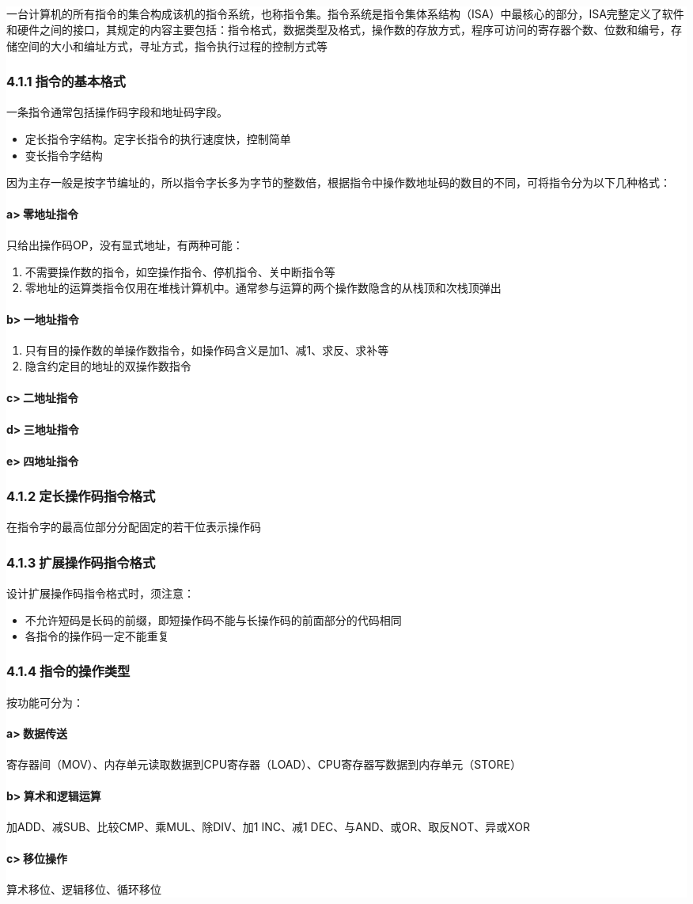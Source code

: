 一台计算机的所有指令的集合构成该机的指令系统，也称指令集。指令系统是指令集体系结构（ISA）中最核心的部分，ISA完整定义了软件和硬件之间的接口，其规定的内容主要包括：指令格式，数据类型及格式，操作数的存放方式，程序可访问的寄存器个数、位数和编号，存储空间的大小和编址方式，寻址方式，指令执行过程的控制方式等

### 4.1.1 指令的基本格式

一条指令通常包括操作码字段和地址码字段。

- 定长指令字结构。定字长指令的执行速度快，控制简单
- 变长指令字结构

因为主存一般是按字节编址的，所以指令字长多为字节的整数倍，根据指令中操作数地址码的数目的不同，可将指令分为以下几种格式：

#### a> 零地址指令

只给出操作码OP，没有显式地址，有两种可能：

1. 不需要操作数的指令，如空操作指令、停机指令、关中断指令等
2. 零地址的运算类指令仅用在堆栈计算机中。通常参与运算的两个操作数隐含的从栈顶和次栈顶弹出

#### b> 一地址指令

1. 只有目的操作数的单操作数指令，如操作码含义是加1、减1、求反、求补等
2. 隐含约定目的地址的双操作数指令

#### c> 二地址指令

#### d> 三地址指令

#### e> 四地址指令

### 4.1.2 定长操作码指令格式

在指令字的最高位部分分配固定的若干位表示操作码

### 4.1.3 扩展操作码指令格式

设计扩展操作码指令格式时，须注意：

- 不允许短码是长码的前缀，即短操作码不能与长操作码的前面部分的代码相同
- 各指令的操作码一定不能重复

### 4.1.4 指令的操作类型

按功能可分为：

#### a> 数据传送

寄存器间（MOV）、内存单元读取数据到CPU寄存器（LOAD）、CPU寄存器写数据到内存单元（STORE）

#### b> 算术和逻辑运算

加ADD、减SUB、比较CMP、乘MUL、除DIV、加1 INC、减1 DEC、与AND、或OR、取反NOT、异或XOR

#### c> 移位操作

算术移位、逻辑移位、循环移位
